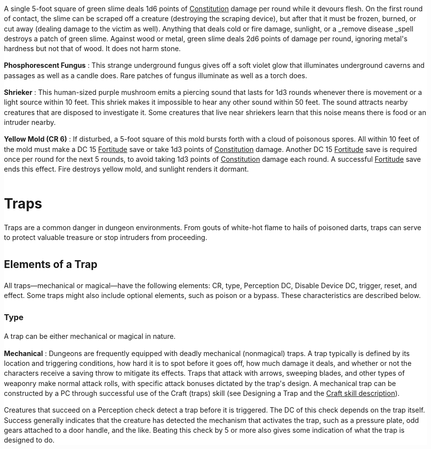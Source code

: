 A single 5-foot square of green slime deals 1d6 points of [Constitution](gettingStarted#_constitution) damage per round while it devours flesh. On the first round of contact, the slime can be scraped off a creature (destroying the scraping device), but after that it must be frozen, burned, or cut away (dealing damage to the victim as well). Anything that deals cold or fire damage, sunlight, or a _remove disease _spell destroys a patch of green slime. Against wood or metal, green slime deals 2d6 points of damage per round, ignoring metal's hardness but not that of wood. It does not harm stone.

**Phosphorescent Fungus** : This strange underground fungus gives off a soft violet glow that illuminates underground caverns and passages as well as a candle does. Rare patches of fungus illuminate as well as a torch does.

**Shrieker** : This human-sized purple mushroom emits a piercing sound that lasts for 1d3 rounds whenever there is movement or a light source within 10 feet. This shriek makes it impossible to hear any other sound within 50 feet. The sound attracts nearby creatures that are disposed to investigate it. Some creatures that live near shriekers learn that this noise means there is food or an intruder nearby.

**Yellow Mold (CR 6)** : If disturbed, a 5-foot square of this mold bursts forth with a cloud of poisonous spores. All within 10 feet of the mold must make a DC 15 [Fortitude](combat#_fortitude) save or take 1d3 points of [Constitution](gettingStarted#_constitution) damage. Another DC 15 [Fortitude](combat#_fortitude) save is required once per round for the next 5 rounds, to avoid taking 1d3 points of [Constitution](gettingStarted#_constitution) damage each round. A successful [Fortitude](combat#_fortitude) save ends this effect. Fire destroys yellow mold, and sunlight renders it dormant.

# Traps

Traps are a common danger in dungeon environments. From gouts of white-hot flame to hails of poisoned darts, traps can serve to protect valuable treasure or stop intruders from proceeding.

## Elements of a Trap

All traps—mechanical or magical—have the following elements: CR, type, Perception DC, Disable Device DC, trigger, reset, and effect. Some traps might also include optional elements, such as poison or a bypass. These characteristics are described below.

### Type

A trap can be either mechanical or magical in nature.

**Mechanical** : Dungeons are frequently equipped with deadly mechanical (nonmagical) traps. A trap typically is defined by its location and triggering conditions, how hard it is to spot before it goes off, how much damage it deals, and whether or not the characters receive a saving throw to mitigate its effects. Traps that attack with arrows, sweeping blades, and other types of weaponry make normal attack rolls, with specific attack bonuses dictated by the trap's design. A mechanical trap can be constructed by a PC through successful use of the Craft (traps) skill (see Designing a Trap and the [Craft skill description](skills_dir/craft)).

Creatures that succeed on a Perception check detect a trap before it is triggered. The DC of this check depends on the trap itself. Success generally indicates that the creature has detected the mechanism that activates the trap, such as a pressure plate, odd gears attached to a door handle, and the like. Beating this check by 5 or more also gives some indication of what the trap is designed to do.
